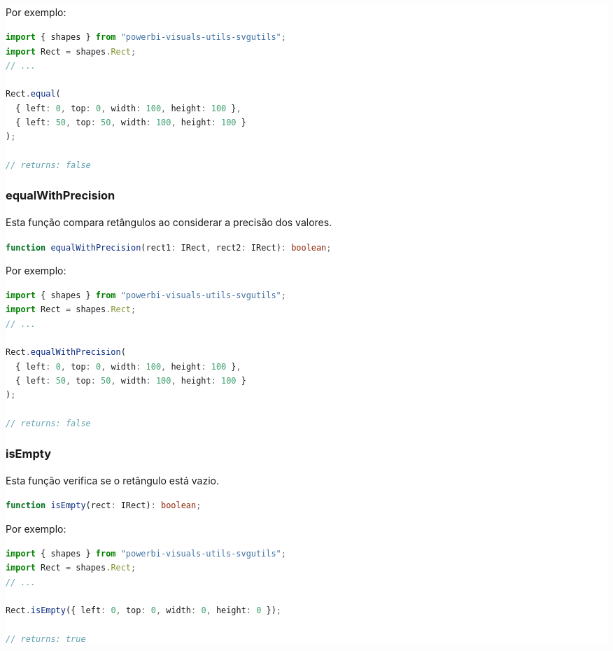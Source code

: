 Por exemplo:

```typescript
import { shapes } from "powerbi-visuals-utils-svgutils";
import Rect = shapes.Rect;
// ...

Rect.equal(
  { left: 0, top: 0, width: 100, height: 100 },
  { left: 50, top: 50, width: 100, height: 100 }
);

// returns: false
```

### <a name="equalwithprecision"></a>equalWithPrecision

Esta função compara retângulos ao considerar a precisão dos valores.

```typescript
function equalWithPrecision(rect1: IRect, rect2: IRect): boolean;
```

Por exemplo:

```typescript
import { shapes } from "powerbi-visuals-utils-svgutils";
import Rect = shapes.Rect;
// ...

Rect.equalWithPrecision(
  { left: 0, top: 0, width: 100, height: 100 },
  { left: 50, top: 50, width: 100, height: 100 }
);

// returns: false
```

### <a name="isempty"></a>isEmpty

Esta função verifica se o retângulo está vazio.

```typescript
function isEmpty(rect: IRect): boolean;
```

Por exemplo:

```typescript
import { shapes } from "powerbi-visuals-utils-svgutils";
import Rect = shapes.Rect;
// ...

Rect.isEmpty({ left: 0, top: 0, width: 0, height: 0 });

// returns: true
```
